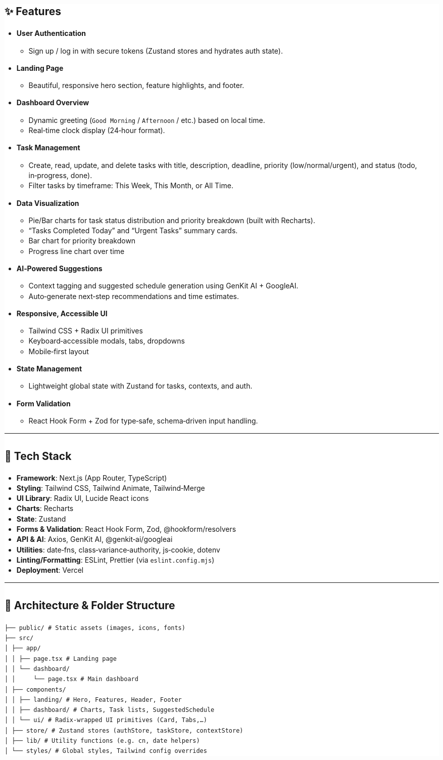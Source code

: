 ## ✨ Features

- **User Authentication**  
  - Sign up / log in with secure tokens (Zustand stores and hydrates auth state).  
- **Landing Page**  
  - Beautiful, responsive hero section, feature highlights, and footer.  
- **Dashboard Overview**  
  - Dynamic greeting (`Good Morning` / `Afternoon` / etc.) based on local time.  
  - Real‑time clock display (24‑hour format).  
- **Task Management**  
  - Create, read, update, and delete tasks with title, description, deadline, priority (low/normal/urgent), and status (todo, in‑progress, done).  
  - Filter tasks by timeframe: This Week, This Month, or All Time.  
- **Data Visualization**  
  - Pie/Bar charts for task status distribution and priority breakdown (built with Recharts).  
  - “Tasks Completed Today” and “Urgent Tasks” summary cards.  
  - Bar chart for priority breakdown  
  - Progress line chart over time 

- **AI‑Powered Suggestions**  
  - Context tagging and suggested schedule generation using GenKit AI + GoogleAI.  
  - Auto‑generate next‑step recommendations and time estimates.  
- **Responsive, Accessible UI**  
  - Tailwind CSS + Radix UI primitives  
  - Keyboard‑accessible modals, tabs, dropdowns  
  - Mobile‑first layout  
  
- **State Management**  
  - Lightweight global state with Zustand for tasks, contexts, and auth.  
- **Form Validation**  
  - React Hook Form + Zod for type‑safe, schema‑driven input handling.  

---

## 🧰 Tech Stack

- **Framework**: Next.js (App Router, TypeScript)  
- **Styling**: Tailwind CSS, Tailwind Animate, Tailwind‑Merge  
- **UI Library**: Radix UI, Lucide React icons  
- **Charts**: Recharts  
- **State**: Zustand  
- **Forms & Validation**: React Hook Form, Zod, @hookform/resolvers  
- **API & AI**: Axios, GenKit AI, @genkit‑ai/googleai  
- **Utilities**: date‑fns, class‑variance‑authority, js‑cookie, dotenv  
- **Linting/Formatting**: ESLint, Prettier (via `eslint.config.mjs`)  
- **Deployment**: Vercel  

---

## 📁 Architecture & Folder Structure
```
├── public/ # Static assets (images, icons, fonts)
├── src/
│ ├── app/
│ │ ├── page.tsx # Landing page
│ │ └── dashboard/
│ │     └── page.tsx # Main dashboard
│ ├── components/
│ │ ├── landing/ # Hero, Features, Header, Footer
│ │ ├── dashboard/ # Charts, Task lists, SuggestedSchedule
│ │ └── ui/ # Radix‑wrapped UI primitives (Card, Tabs,…)
│ ├── store/ # Zustand stores (authStore, taskStore, contextStore)
│ ├── lib/ # Utility functions (e.g. cn, date helpers)
│ └── styles/ # Global styles, Tailwind config overrides
```